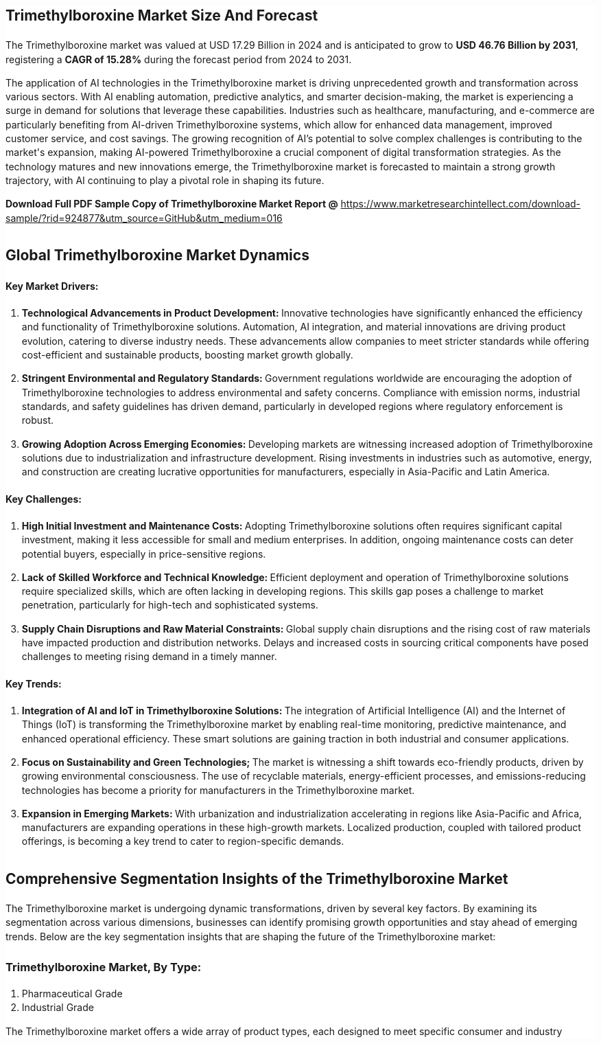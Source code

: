 <h2>Trimethylboroxine Market Size And Forecast</h2><p>The Trimethylboroxine market was valued at USD 17.29 Billion in 2024 and is anticipated to grow to <strong>USD 46.76 Billion by 2031</strong>, registering a <strong>CAGR of 15.28%</strong> during the forecast period from 2024 to 2031.</p><p>The application of AI technologies in the Trimethylboroxine market is driving unprecedented growth and transformation across various sectors. With AI enabling automation, predictive analytics, and smarter decision-making, the market is experiencing a surge in demand for solutions that leverage these capabilities. Industries such as healthcare, manufacturing, and e-commerce are particularly benefiting from AI-driven Trimethylboroxine systems, which allow for enhanced data management, improved customer service, and cost savings. The growing recognition of AI’s potential to solve complex challenges is contributing to the market's expansion, making AI-powered Trimethylboroxine a crucial component of digital transformation strategies. As the technology matures and new innovations emerge, the Trimethylboroxine market is forecasted to maintain a strong growth trajectory, with AI continuing to play a pivotal role in shaping its future.</p><p><strong>Download Full PDF Sample Copy of Trimethylboroxine Market Report @</strong>&nbsp;<a href="https://www.marketresearchintellect.com/download-sample/?rid=924877&amp;utm_source=GitHub&amp;utm_medium=016">https://www.marketresearchintellect.com/download-sample/?rid=924877&amp;utm_source=GitHub&amp;utm_medium=016</a></p><h2>Global Trimethylboroxine Market Dynamics</h2><h4><strong>Key Market Drivers:</strong></h4><ol><li><p><strong>Technological Advancements in Product Development:&nbsp;</strong>Innovative technologies have significantly enhanced the efficiency and functionality of Trimethylboroxine solutions. Automation, AI integration, and material innovations are driving product evolution, catering to diverse industry needs. These advancements allow companies to meet stricter standards while offering cost-efficient and sustainable products, boosting market growth globally.</p></li><li><p><strong>Stringent Environmental and Regulatory Standards:&nbsp;</strong>Government regulations worldwide are encouraging the adoption of Trimethylboroxine technologies to address environmental and safety concerns. Compliance with emission norms, industrial standards, and safety guidelines has driven demand, particularly in developed regions where regulatory enforcement is robust.</p></li><li><p><strong>Growing Adoption Across Emerging Economies:&nbsp;</strong>Developing markets are witnessing increased adoption of Trimethylboroxine solutions due to industrialization and infrastructure development. Rising investments in industries such as automotive, energy, and construction are creating lucrative opportunities for manufacturers, especially in Asia-Pacific and Latin America.</p></li></ol><h4><strong>Key Challenges:</strong></h4><ol><li><p><strong>High Initial Investment and Maintenance Costs:&nbsp;</strong>Adopting Trimethylboroxine solutions often requires significant capital investment, making it less accessible for small and medium enterprises. In addition, ongoing maintenance costs can deter potential buyers, especially in price-sensitive regions.</p></li><li><p><strong>Lack of Skilled Workforce and Technical Knowledge:&nbsp;</strong>Efficient deployment and operation of Trimethylboroxine solutions require specialized skills, which are often lacking in developing regions. This skills gap poses a challenge to market penetration, particularly for high-tech and sophisticated systems.</p></li><li><p><strong>Supply Chain Disruptions and Raw Material Constraints:&nbsp;</strong>Global supply chain disruptions and the rising cost of raw materials have impacted production and distribution networks. Delays and increased costs in sourcing critical components have posed challenges to meeting rising demand in a timely manner.</p></li></ol><h4><strong>Key Trends:</strong></h4><ol><li><p><strong>Integration of AI and IoT in Trimethylboroxine Solutions:&nbsp;</strong>The integration of Artificial Intelligence (AI) and the Internet of Things (IoT) is transforming the Trimethylboroxine market by enabling real-time monitoring, predictive maintenance, and enhanced operational efficiency. These smart solutions are gaining traction in both industrial and consumer applications.</p></li><li><p><strong>Focus on Sustainability and Green Technologies;&nbsp;</strong>The market is witnessing a shift towards eco-friendly products, driven by growing environmental consciousness. The use of recyclable materials, energy-efficient processes, and emissions-reducing technologies has become a priority for manufacturers in the Trimethylboroxine market.</p></li><li><p><strong>Expansion in Emerging Markets:&nbsp;</strong>With urbanization and industrialization accelerating in regions like Asia-Pacific and Africa, manufacturers are expanding operations in these high-growth markets. Localized production, coupled with tailored product offerings, is becoming a key trend to cater to region-specific demands.</p></li></ol><div class="article-main__content" data-test-id="publishing-text-block"><h2>Comprehensive Segmentation Insights of the Trimethylboroxine Market</h2><p>The Trimethylboroxine market is undergoing dynamic transformations, driven by several key factors. By examining its segmentation across various dimensions, businesses can identify promising growth opportunities and stay ahead of emerging trends. Below are the key segmentation insights that are shaping the future of the Trimethylboroxine market:</p><h3><strong>Trimethylboroxine Market, By Type:<br /></strong></h3><ol><li>Pharmaceutical Grade<li> Industrial Grade</li></ol><p>The Trimethylboroxine market offers a wide array of product types, each designed to meet specific consumer and industry